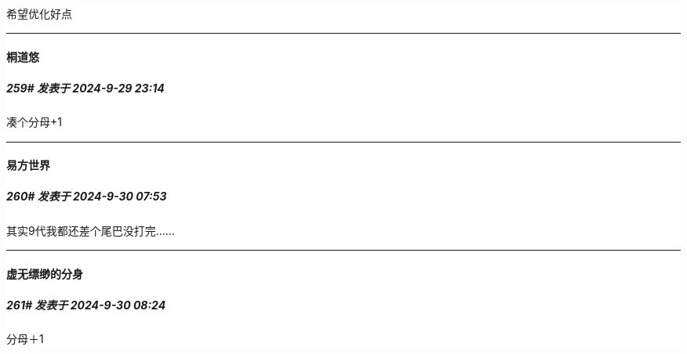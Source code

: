 希望优化好点


*****

####  桐道悠  
##### 259#       发表于 2024-9-29 23:14

凑个分母+1


*****

####  易方世界  
##### 260#       发表于 2024-9-30 07:53

其实9代我都还差个尾巴没打完……


*****

####  虚无缥缈的分身  
##### 261#       发表于 2024-9-30 08:24

分母＋1

